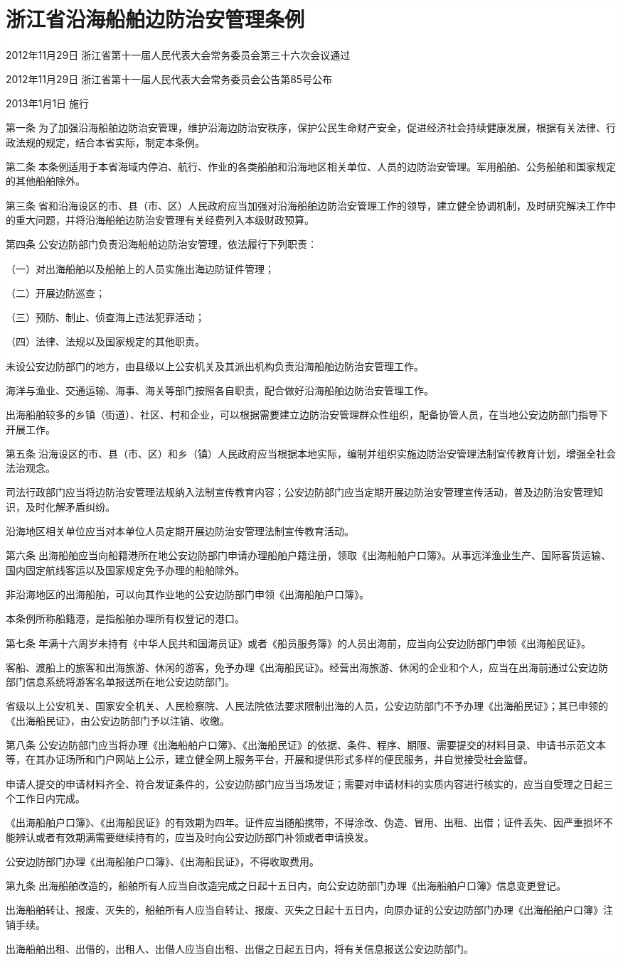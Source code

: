 # 浙江省沿海船舶边防治安管理条例

2012年11月29日 浙江省第十一届人民代表大会常务委员会第三十六次会议通过

2012年11月29日 浙江省第十一届人民代表大会常务委员会公告第85号公布

2013年1月1日 施行



第一条 为了加强沿海船舶边防治安管理，维护沿海边防治安秩序，保护公民生命财产安全，促进经济社会持续健康发展，根据有关法律、行政法规的规定，结合本省实际，制定本条例。

第二条 本条例适用于本省海域内停泊、航行、作业的各类船舶和沿海地区相关单位、人员的边防治安管理。军用船舶、公务船舶和国家规定的其他船舶除外。

第三条 省和沿海设区的市、县（市、区）人民政府应当加强对沿海船舶边防治安管理工作的领导，建立健全协调机制，及时研究解决工作中的重大问题，并将沿海船舶边防治安管理有关经费列入本级财政预算。

第四条 公安边防部门负责沿海船舶边防治安管理，依法履行下列职责：

（一）对出海船舶以及船舶上的人员实施出海边防证件管理；

（二）开展边防巡查；

（三）预防、制止、侦查海上违法犯罪活动；

（四）法律、法规以及国家规定的其他职责。

未设公安边防部门的地方，由县级以上公安机关及其派出机构负责沿海船舶边防治安管理工作。

海洋与渔业、交通运输、海事、海关等部门按照各自职责，配合做好沿海船舶边防治安管理工作。

出海船舶较多的乡镇（街道）、社区、村和企业，可以根据需要建立边防治安管理群众性组织，配备协管人员，在当地公安边防部门指导下开展工作。

第五条 沿海设区的市、县（市、区）和乡（镇）人民政府应当根据本地实际，编制并组织实施边防治安管理法制宣传教育计划，增强全社会法治观念。

司法行政部门应当将边防治安管理法规纳入法制宣传教育内容；公安边防部门应当定期开展边防治安管理宣传活动，普及边防治安管理知识，及时化解矛盾纠纷。

沿海地区相关单位应当对本单位人员定期开展边防治安管理法制宣传教育活动。

第六条 出海船舶应当向船籍港所在地公安边防部门申请办理船舶户籍注册，领取《出海船舶户口簿》。从事远洋渔业生产、国际客货运输、国内固定航线客运以及国家规定免予办理的船舶除外。

非沿海地区的出海船舶，可以向其作业地的公安边防部门申领《出海船舶户口簿》。

本条例所称船籍港，是指船舶办理所有权登记的港口。

第七条 年满十六周岁未持有《中华人民共和国海员证》或者《船员服务簿》的人员出海前，应当向公安边防部门申领《出海船民证》。

客船、渡船上的旅客和出海旅游、休闲的游客，免予办理《出海船民证》。经营出海旅游、休闲的企业和个人，应当在出海前通过公安边防部门信息系统将游客名单报送所在地公安边防部门。

省级以上公安机关、国家安全机关、人民检察院、人民法院依法要求限制出海的人员，公安边防部门不予办理《出海船民证》；其已申领的《出海船民证》，由公安边防部门予以注销、收缴。

第八条 公安边防部门应当将办理《出海船舶户口簿》、《出海船民证》的依据、条件、程序、期限、需要提交的材料目录、申请书示范文本等，在其办证场所和门户网站上公示，建立健全网上服务平台，开展和提供形式多样的便民服务，并自觉接受社会监督。

申请人提交的申请材料齐全、符合发证条件的，公安边防部门应当当场发证；需要对申请材料的实质内容进行核实的，应当自受理之日起三个工作日内完成。

《出海船舶户口簿》、《出海船民证》的有效期为四年。证件应当随船携带，不得涂改、伪造、冒用、出租、出借；证件丢失、因严重损坏不能辨认或者有效期满需要继续持有的，应当及时向公安边防部门补领或者申请换发。

公安边防部门办理《出海船舶户口簿》、《出海船民证》，不得收取费用。

第九条 出海船舶改造的，船舶所有人应当自改造完成之日起十五日内，向公安边防部门办理《出海船舶户口簿》信息变更登记。

出海船舶转让、报废、灭失的，船舶所有人应当自转让、报废、灭失之日起十五日内，向原办证的公安边防部门办理《出海船舶户口簿》注销手续。

出海船舶出租、出借的，出租人、出借人应当自出租、出借之日起五日内，将有关信息报送公安边防部门。

